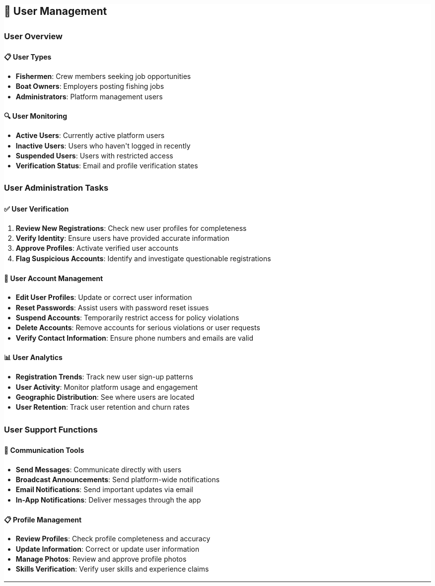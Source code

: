 
## 👥 User Management

### User Overview

#### 📋 **User Types**
- **Fishermen**: Crew members seeking job opportunities
- **Boat Owners**: Employers posting fishing jobs
- **Administrators**: Platform management users

#### 🔍 **User Monitoring**
- **Active Users**: Currently active platform users
- **Inactive Users**: Users who haven't logged in recently
- **Suspended Users**: Users with restricted access
- **Verification Status**: Email and profile verification states

### User Administration Tasks

#### ✅ **User Verification**
1. **Review New Registrations**: Check new user profiles for completeness
2. **Verify Identity**: Ensure users have provided accurate information
3. **Approve Profiles**: Activate verified user accounts
4. **Flag Suspicious Accounts**: Identify and investigate questionable registrations

#### 🔧 **User Account Management**
- **Edit User Profiles**: Update or correct user information
- **Reset Passwords**: Assist users with password reset issues
- **Suspend Accounts**: Temporarily restrict access for policy violations
- **Delete Accounts**: Remove accounts for serious violations or user requests
- **Verify Contact Information**: Ensure phone numbers and emails are valid

#### 📊 **User Analytics**
- **Registration Trends**: Track new user sign-up patterns
- **User Activity**: Monitor platform usage and engagement
- **Geographic Distribution**: See where users are located
- **User Retention**: Track user retention and churn rates

### User Support Functions

#### 💬 **Communication Tools**
- **Send Messages**: Communicate directly with users
- **Broadcast Announcements**: Send platform-wide notifications
- **Email Notifications**: Send important updates via email
- **In-App Notifications**: Deliver messages through the app

#### 📋 **Profile Management**
- **Review Profiles**: Check profile completeness and accuracy
- **Update Information**: Correct or update user information
- **Manage Photos**: Review and approve profile photos
- **Skills Verification**: Verify user skills and experience claims

---